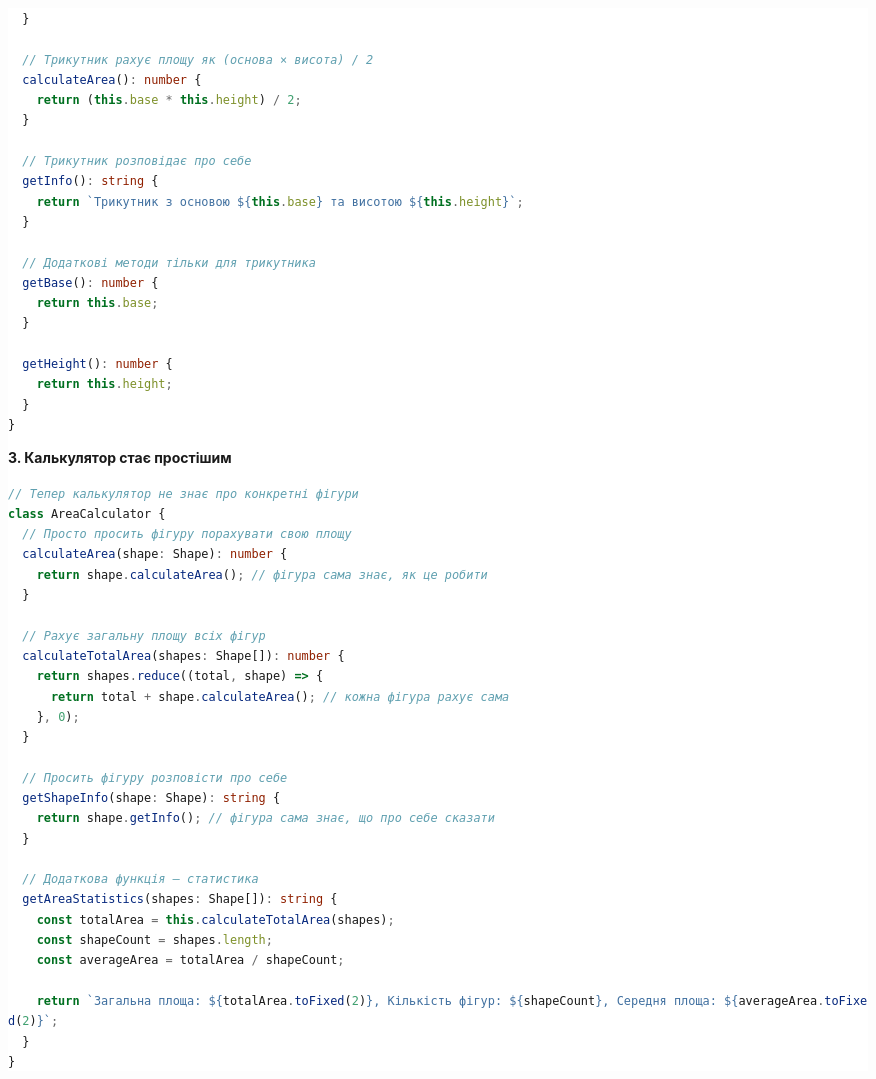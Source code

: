```typescript
  }

  // Трикутник рахує площу як (основа × висота) / 2
  calculateArea(): number {
    return (this.base * this.height) / 2;
  }

  // Трикутник розповідає про себе
  getInfo(): string {
    return `Трикутник з основою ${this.base} та висотою ${this.height}`;
  }

  // Додаткові методи тільки для трикутника
  getBase(): number {
    return this.base;
  }

  getHeight(): number {
    return this.height;
  }
}
```

**3. Калькулятор стає простішим**

```typescript
// Тепер калькулятор не знає про конкретні фігури
class AreaCalculator {
  // Просто просить фігуру порахувати свою площу
  calculateArea(shape: Shape): number {
    return shape.calculateArea(); // фігура сама знає, як це робити
  }

  // Рахує загальну площу всіх фігур
  calculateTotalArea(shapes: Shape[]): number {
    return shapes.reduce((total, shape) => {
      return total + shape.calculateArea(); // кожна фігура рахує сама
    }, 0);
  }

  // Просить фігуру розповісти про себе
  getShapeInfo(shape: Shape): string {
    return shape.getInfo(); // фігура сама знає, що про себе сказати
  }

  // Додаткова функція — статистика
  getAreaStatistics(shapes: Shape[]): string {
    const totalArea = this.calculateTotalArea(shapes);
    const shapeCount = shapes.length;
    const averageArea = totalArea / shapeCount;

    return `Загальна площа: ${totalArea.toFixed(2)}, Кількість фігур: ${shapeCount}, Середня площа: ${averageArea.toFixed(2)}`;
  }
}
```
